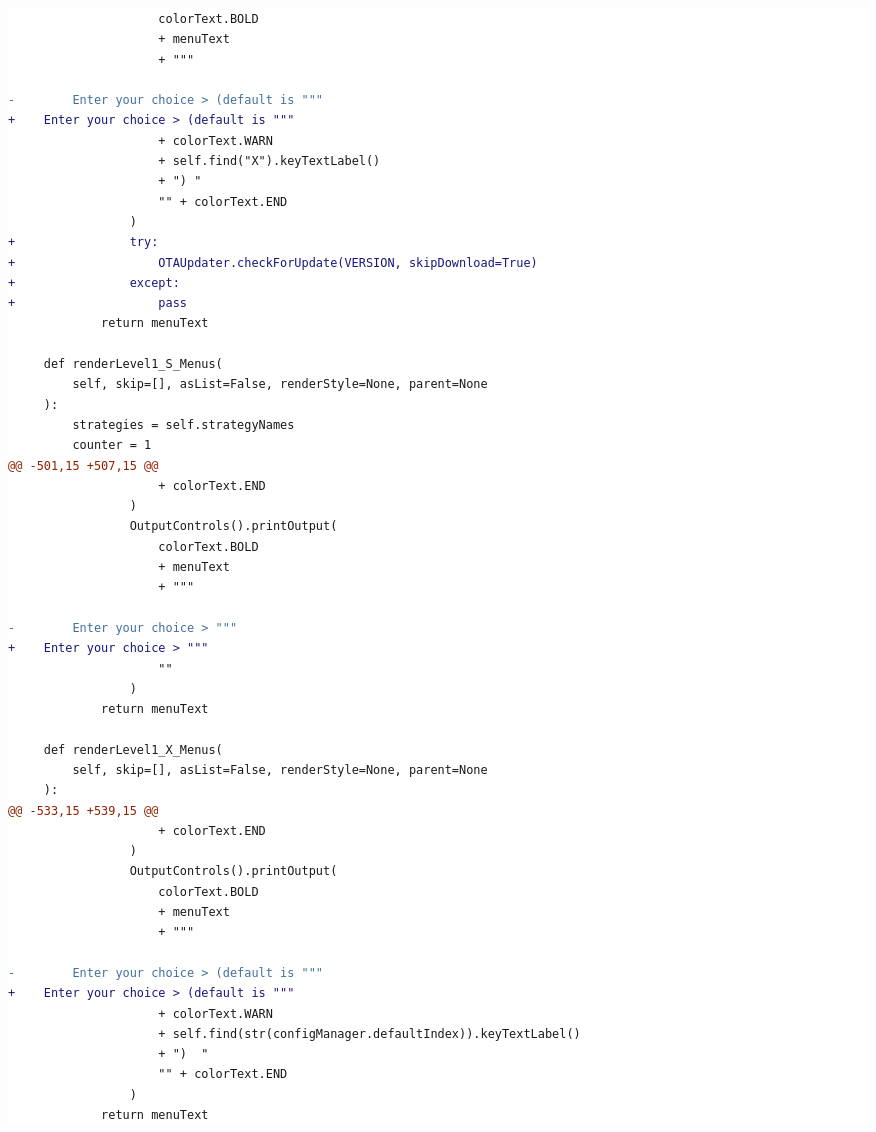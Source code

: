 ```diff
                     colorText.BOLD
                     + menuText
                     + """
 
-        Enter your choice > (default is """
+    Enter your choice > (default is """
                     + colorText.WARN
                     + self.find("X").keyTextLabel()
                     + ") "
                     "" + colorText.END
                 )
+                try:
+                    OTAUpdater.checkForUpdate(VERSION, skipDownload=True)
+                except:
+                    pass
             return menuText
 
     def renderLevel1_S_Menus(
         self, skip=[], asList=False, renderStyle=None, parent=None
     ):
         strategies = self.strategyNames
         counter = 1
@@ -501,15 +507,15 @@
                     + colorText.END
                 )
                 OutputControls().printOutput(
                     colorText.BOLD
                     + menuText
                     + """
 
-        Enter your choice > """
+    Enter your choice > """
                     ""
                 )
             return menuText
         
     def renderLevel1_X_Menus(
         self, skip=[], asList=False, renderStyle=None, parent=None
     ):
@@ -533,15 +539,15 @@
                     + colorText.END
                 )
                 OutputControls().printOutput(
                     colorText.BOLD
                     + menuText
                     + """
 
-        Enter your choice > (default is """
+    Enter your choice > (default is """
                     + colorText.WARN
                     + self.find(str(configManager.defaultIndex)).keyTextLabel()
                     + ")  "
                     "" + colorText.END
                 )
             return menuText
```
